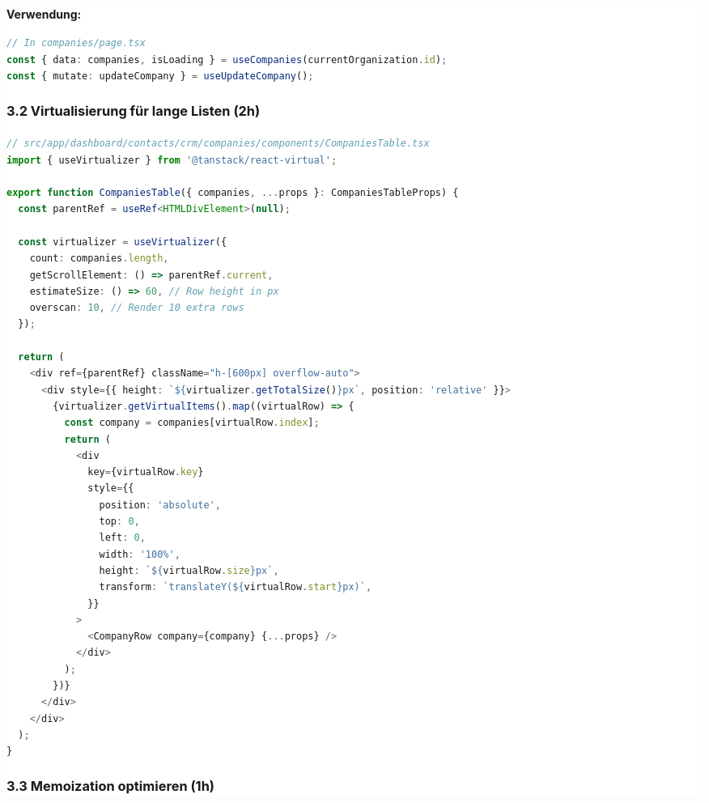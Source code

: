 **Verwendung:**
```typescript
// In companies/page.tsx
const { data: companies, isLoading } = useCompanies(currentOrganization.id);
const { mutate: updateCompany } = useUpdateCompany();
```

### 3.2 Virtualisierung für lange Listen (2h)

```typescript
// src/app/dashboard/contacts/crm/companies/components/CompaniesTable.tsx
import { useVirtualizer } from '@tanstack/react-virtual';

export function CompaniesTable({ companies, ...props }: CompaniesTableProps) {
  const parentRef = useRef<HTMLDivElement>(null);

  const virtualizer = useVirtualizer({
    count: companies.length,
    getScrollElement: () => parentRef.current,
    estimateSize: () => 60, // Row height in px
    overscan: 10, // Render 10 extra rows
  });

  return (
    <div ref={parentRef} className="h-[600px] overflow-auto">
      <div style={{ height: `${virtualizer.getTotalSize()}px`, position: 'relative' }}>
        {virtualizer.getVirtualItems().map((virtualRow) => {
          const company = companies[virtualRow.index];
          return (
            <div
              key={virtualRow.key}
              style={{
                position: 'absolute',
                top: 0,
                left: 0,
                width: '100%',
                height: `${virtualRow.size}px`,
                transform: `translateY(${virtualRow.start}px)`,
              }}
            >
              <CompanyRow company={company} {...props} />
            </div>
          );
        })}
      </div>
    </div>
  );
}
```

### 3.3 Memoization optimieren (1h)
